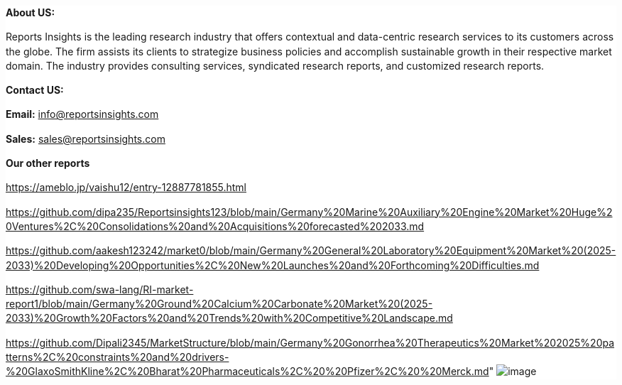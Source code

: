 <strong><strong>About US</strong>:</strong>

Reports Insights is the leading research industry that offers contextual and data-centric research services to its customers across the globe. The firm assists its clients to strategize business policies and accomplish sustainable growth in their respective market domain. The industry provides consulting services, syndicated research reports, and customized research reports.

<strong>Contact US:</strong>

<p class=><b>Email:</b> <a href=mailto:info@reportsinsights.com>info@reportsinsights.com</a></p>
<p class=><b>Sales:</b> <a href=mailto:sales@reportsinsights.com>sales@reportsinsights.com</a></p>

<strong>Our other reports</strong>

<a href=https://ameblo.jp/vaishu12/entry-12887781855.html>https://ameblo.jp/vaishu12/entry-12887781855.html</a>

<a href=https://github.com/dipa235/Reportsinsights123/blob/main/Germany%20Marine%20Auxiliary%20Engine%20Market%20Huge%20Ventures%2C%20Consolidations%20and%20Acquisitions%20forecasted%202033.md>https://github.com/dipa235/Reportsinsights123/blob/main/Germany%20Marine%20Auxiliary%20Engine%20Market%20Huge%20Ventures%2C%20Consolidations%20and%20Acquisitions%20forecasted%202033.md</a>

<a href=https://github.com/aakesh123242/market0/blob/main/Germany%20General%20Laboratory%20Equipment%20Market%20(2025-2033)%20Developing%20Opportunities%2C%20New%20Launches%20and%20Forthcoming%20Difficulties.md>https://github.com/aakesh123242/market0/blob/main/Germany%20General%20Laboratory%20Equipment%20Market%20(2025-2033)%20Developing%20Opportunities%2C%20New%20Launches%20and%20Forthcoming%20Difficulties.md</a>

<a href=https://github.com/swa-lang/RI-market-report1/blob/main/Germany%20Ground%20Calcium%20Carbonate%20Market%20(2025-2033)%20Growth%20Factors%20and%20Trends%20with%20Competitive%20Landscape.md>https://github.com/swa-lang/RI-market-report1/blob/main/Germany%20Ground%20Calcium%20Carbonate%20Market%20(2025-2033)%20Growth%20Factors%20and%20Trends%20with%20Competitive%20Landscape.md</a>

<a href=https://github.com/Dipali2345/MarketStructure/blob/main/Germany%20Gonorrhea%20Therapeutics%20Market%202025%20patterns%2C%20constraints%20and%20drivers-%20GlaxoSmithKline%2C%20Bharat%20Pharmaceuticals%2C%20%20Pfizer%2C%20%20Merck.md>https://github.com/Dipali2345/MarketStructure/blob/main/Germany%20Gonorrhea%20Therapeutics%20Market%202025%20patterns%2C%20constraints%20and%20drivers-%20GlaxoSmithKline%2C%20Bharat%20Pharmaceuticals%2C%20%20Pfizer%2C%20%20Merck.md</a>"
![image](https://github.com/user-attachments/assets/ab675ceb-fc9b-4037-bc9b-a585a522d0fb)
